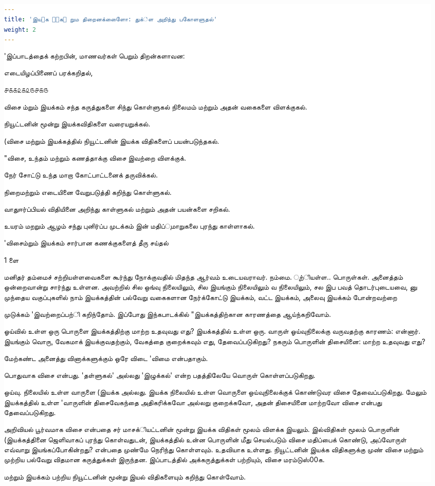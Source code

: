 ```yaml
---
title: 'இயக க றும திறைனக்ளோைை: துக்்ள அறிந்து பகோளளுதல்'
weight: 2
---
```


'இப்பாடத்தைக்‌ கற்றபின்‌, மாணவர்கள்‌ பெறும்‌ திறன்களாவன:

எடையிழப்பிணைப்‌ பரக்கறிதல்‌,

௪௧௧௨௧௨௫௪௧௫

விசை ம்றும்‌ இயக்கம்‌ சந்த கருத்துகளை சிந்து கொள்ளுகல்‌ நிலைமம்‌ மற்றும்‌ அதன்‌ வகைகளை விளக்குகல்‌.

நியூட்டனின்‌ மூன்று இயக்கவிதிகளை வரையறுக்கல்‌.

(விசை மற்றும்‌ இயக்கத்தில்‌ நியூட்டனின்‌ இயக்க விதிகளைப்‌ பயன்படுந்தகல்‌.

"விசை, உந்தம்‌ மற்றும்‌ கணத்தாக்கு விசை இவற்றை விளக்குக்‌.

நேர்‌ சோட்டு உந்த மாறா கோட்பாட்டனைக்‌ தருவிக்கல்‌.

நிறைமற்றும்‌ எடையினை வேறுபடுத்தி கறிந்து கொள்ளுகல்‌.

வாதுஈர்ப்பியல்‌ விதியினை அறிந்து காள்ளுகல்‌ மற்றும்‌ அதன்‌ பயன்களை சறிகல்‌.

உயரம்‌ மறறும்‌ ஆழம்‌ சந்து புனிர்ப்ப முடக்கம்‌ இன்‌ மதிப்ுமாறுகலை புரந்து காள்ளாகல்‌.

'விசைம்றும்‌ இயக்கம்‌ சார்பான கணக்குகளைத்‌ தீரு சய்தல்‌

1 ளை

மனிதர்‌ தம்மைச்‌ சற்றியள்ளவைகளை கூர்ந்து நோக்குவதில்‌ மிதந்த ஆர்வம்‌ உடையவராவர்‌. நம்மை. ுற்ியள்ள.. பொருள்கள்‌. அனைத்தம்‌ ஒன்றைவான்று சார்ந்து உள்ளன. அவற்றில்‌ சில ஒங்வு நிலையிலும்‌, சில இயங்கும்‌ நிலையிலும்‌ வ நிலையிலும்‌, சல இப பவத்‌ தொடர்புடையவை, னு முந்தைய வகுப்புகளில்‌ நாம்‌ இயக்கத்தின்‌ பல்வேறு வகைகளான நேர்க்கோட்டு இயக்கம்‌, வட்ட இயக்கம்‌, அலைவு இயக்கம்‌ போன்றவற்றை

முடுக்கம்‌ 'இவற்றைப்பற்ி கறிந்தோம்‌. இப்போது இந்கபாடக்கில்‌ "இயக்கத்திற்கான காரணத்தை ஆய்ந்கறிவோம்‌.

ஓய்வில்‌ உள்ள ஒரு பொருளை இயக்கத்திற்கு மாற்ற உதவுவது எது? இயக்கத்தில்‌ உள்ள ஒரு. வாருள்‌ ஓய்வுநிலைக்கு வருவதற்கு காரணம்‌: என்னார்‌. இயங்கும்‌ வொரு, வேகமாக்‌ இயக்குவதற்கும்‌, வேகத்தை குறைக்கவும்‌ எது, தேவைப்படுகிறது? நகரும்‌ பொருளின்‌ திசையினை: மாற்ற உதவுவது எது?

மேற்கண்ட அனைத்து வினாக்களுக்கும்‌ ஒரே விடை 'விமை என்பதாகும்‌.

பொதுவாக விசை என்பது. 'தள்ளுகல்‌' அல்லது 'இழுக்கல்‌' என்ற பதத்திலேயே வொருள்‌ கொள்ளப்படுகிறது.

ஒய்வு. நிலையில்‌ உள்ள வாருளை (இயக்க அல்லது. இயக்க நிலையில்‌ உள்ள வொருளை ஒய்வுநிலைக்குக்‌ கொண்டுவர விசை தேவைப்படுகிறது. மேலும்‌ இயக்கத்தில்‌ உள்ள 'வாருளின்‌ திசைவேகந்தை அதிகரிக்கவோ அல்லறு குறைக்கவோ, அதன்‌ திசையினை மாற்றவோ விசை என்பது தேவைப்படுகிறது.

அறிவியல்‌ பூர்வமாக விசை என்பதை சர்‌ மாசக்ியட்டனின்‌ மூன்று இயக்க விதிகள்‌ மூலம்‌ விளக்க இயலும்‌. இல்விதிகள்‌ மூலம்‌ பொருளின்‌ (இயக்கத்தினை ஜெளிவாகப்‌ புரந்து கொள்வதுடன்‌, இயக்கத்தில்‌ உன்ன பொருளின்‌ மீது செயல்படும்‌ விசை மதிப்பைக்‌ கொண்டு, அப்வோருள்‌ எவ்வாறு இயங்கப்போகின்றது? என்பதை முண்மே நெரிந்து கொள்ளவும்‌. உதவியாக உள்ளது. நியூட்டனின்‌ இயக்க விதிகளுக்கு முண்‌ விசை மற்றும்‌ முற்றிய பல்வேறு விதமான கருத்துக்கள்‌ இருந்தன. இப்பாடத்தில்‌ அக்கருத்துக்கள்‌ பற்றியும்‌, விசை
மரம்டுஸ்00க.

மற்றும்‌ இயக்கம்‌ பற்றிய நியூட்டனின்‌ மூன்று இயல்‌ விதிகளையும்‌ கறிந்து கொள்வோம்‌.
